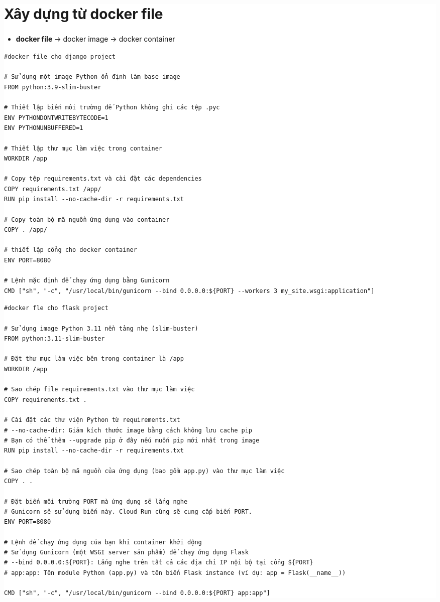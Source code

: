 # Xây dựng từ docker file

-  **docker file** -> docker image -> docker container

```
#docker file cho django project

# Sử dụng một image Python ổn định làm base image
FROM python:3.9-slim-buster

# Thiết lập biến môi trường để Python không ghi các tệp .pyc
ENV PYTHONDONTWRITEBYTECODE=1
ENV PYTHONUNBUFFERED=1

# Thiết lập thư mục làm việc trong container
WORKDIR /app

# Copy tệp requirements.txt và cài đặt các dependencies
COPY requirements.txt /app/
RUN pip install --no-cache-dir -r requirements.txt 

# Copy toàn bộ mã nguồn ứng dụng vào container
COPY . /app/

# thiết lập cổng cho docker container
ENV PORT=8080

# Lệnh mặc định để chạy ứng dụng bằng Gunicorn
CMD ["sh", "-c", "/usr/local/bin/gunicorn --bind 0.0.0.0:${PORT} --workers 3 my_site.wsgi:application"]

```

```
#docker fle cho flask project

# Sử dụng image Python 3.11 nền tảng nhẹ (slim-buster)
FROM python:3.11-slim-buster

# Đặt thư mục làm việc bên trong container là /app
WORKDIR /app

# Sao chép file requirements.txt vào thư mục làm việc
COPY requirements.txt .

# Cài đặt các thư viện Python từ requirements.txt
# --no-cache-dir: Giảm kích thước image bằng cách không lưu cache pip
# Bạn có thể thêm --upgrade pip ở đây nếu muốn pip mới nhất trong image
RUN pip install --no-cache-dir -r requirements.txt

# Sao chép toàn bộ mã nguồn của ứng dụng (bao gồm app.py) vào thư mục làm việc
COPY . .

# Đặt biến môi trường PORT mà ứng dụng sẽ lắng nghe
# Gunicorn sẽ sử dụng biến này. Cloud Run cũng sẽ cung cấp biến PORT.
ENV PORT=8080 

# Lệnh để chạy ứng dụng của bạn khi container khởi động
# Sử dụng Gunicorn (một WSGI server sản phẩm) để chạy ứng dụng Flask
# --bind 0.0.0.0:${PORT}: Lắng nghe trên tất cả các địa chỉ IP nội bộ tại cổng ${PORT}
# app:app: Tên module Python (app.py) và tên biến Flask instance (ví dụ: app = Flask(__name__))

CMD ["sh", "-c", "/usr/local/bin/gunicorn --bind 0.0.0.0:${PORT} app:app"]

```